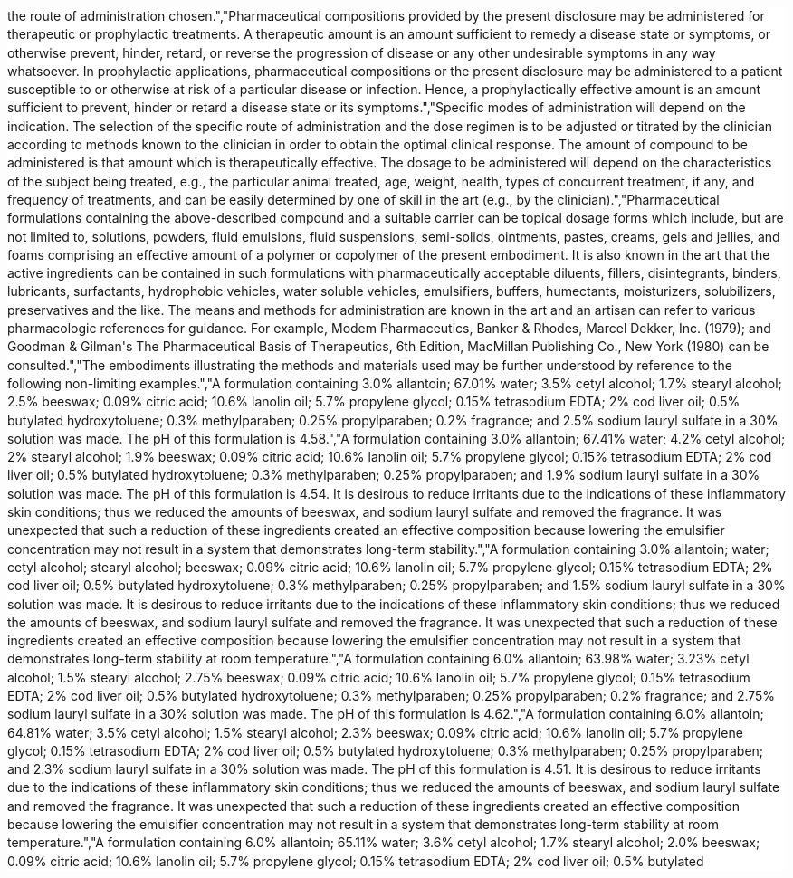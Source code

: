 the route of administration chosen.","Pharmaceutical compositions provided by the present disclosure may be administered for therapeutic or prophylactic treatments. A therapeutic amount is an amount sufficient to remedy a disease state or symptoms, or otherwise prevent, hinder, retard, or reverse the progression of disease or any other undesirable symptoms in any way whatsoever. In prophylactic applications, pharmaceutical compositions or the present disclosure may be administered to a patient susceptible to or otherwise at risk of a particular disease or infection. Hence, a prophylactically effective amount is an amount sufficient to prevent, hinder or retard a disease state or its symptoms.","Specific modes of administration will depend on the indication. The selection of the specific route of administration and the dose regimen is to be adjusted or titrated by the clinician according to methods known to the clinician in order to obtain the optimal clinical response. The amount of compound to be administered is that amount which is therapeutically effective. The dosage to be administered will depend on the characteristics of the subject being treated, e.g., the particular animal treated, age, weight, health, types of concurrent treatment, if any, and frequency of treatments, and can be easily determined by one of skill in the art (e.g., by the clinician).","Pharmaceutical formulations containing the above-described compound and a suitable carrier can be topical dosage forms which include, but are not limited to, solutions, powders, fluid emulsions, fluid suspensions, semi-solids, ointments, pastes, creams, gels and jellies, and foams comprising an effective amount of a polymer or copolymer of the present embodiment. It is also known in the art that the active ingredients can be contained in such formulations with pharmaceutically acceptable diluents, fillers, disintegrants, binders, lubricants, surfactants, hydrophobic vehicles, water soluble vehicles, emulsifiers, buffers, humectants, moisturizers, solubilizers, preservatives and the like. The means and methods for administration are known in the art and an artisan can refer to various pharmacologic references for guidance. For example, Modem Pharmaceutics, Banker & Rhodes, Marcel Dekker, Inc. (1979); and Goodman & Gilman's The Pharmaceutical Basis of Therapeutics, 6th Edition, MacMillan Publishing Co., New York (1980) can be consulted.","The embodiments illustrating the methods and materials used may be further understood by reference to the following non-limiting examples.","A formulation containing 3.0% allantoin; 67.01% water; 3.5% cetyl alcohol; 1.7% stearyl alcohol; 2.5% beeswax; 0.09% citric acid; 10.6% lanolin oil; 5.7% propylene glycol; 0.15% tetrasodium EDTA; 2% cod liver oil; 0.5% butylated hydroxytoluene; 0.3% methylparaben; 0.25% propylparaben; 0.2% fragrance; and 2.5% sodium lauryl sulfate in a 30% solution was made. The pH of this formulation is 4.58.","A formulation containing 3.0% allantoin; 67.41% water; 4.2% cetyl alcohol; 2% stearyl alcohol; 1.9% beeswax; 0.09% citric acid; 10.6% lanolin oil; 5.7% propylene glycol; 0.15% tetrasodium EDTA; 2% cod liver oil; 0.5% butylated hydroxytoluene; 0.3% methylparaben; 0.25% propylparaben; and 1.9% sodium lauryl sulfate in a 30% solution was made. The pH of this formulation is 4.54. It is desirous to reduce irritants due to the indications of these inflammatory skin conditions; thus we reduced the amounts of beeswax, and sodium lauryl sulfate and removed the fragrance. It was unexpected that such a reduction of these ingredients created an effective composition because lowering the emulsifier concentration may not result in a system that demonstrates long-term stability.","A formulation containing 3.0% allantoin; water; cetyl alcohol; stearyl alcohol; beeswax; 0.09% citric acid; 10.6% lanolin oil; 5.7% propylene glycol; 0.15% tetrasodium EDTA; 2% cod liver oil; 0.5% butylated hydroxytoluene; 0.3% methylparaben; 0.25% propylparaben; and 1.5% sodium lauryl sulfate in a 30% solution was made. It is desirous to reduce irritants due to the indications of these inflammatory skin conditions; thus we reduced the amounts of beeswax, and sodium lauryl sulfate and removed the fragrance. It was unexpected that such a reduction of these ingredients created an effective composition because lowering the emulsifier concentration may not result in a system that demonstrates long-term stability at room temperature.","A formulation containing 6.0% allantoin; 63.98% water; 3.23% cetyl alcohol; 1.5% stearyl alcohol; 2.75% beeswax; 0.09% citric acid; 10.6% lanolin oil; 5.7% propylene glycol; 0.15% tetrasodium EDTA; 2% cod liver oil; 0.5% butylated hydroxytoluene; 0.3% methylparaben; 0.25% propylparaben; 0.2% fragrance; and 2.75% sodium lauryl sulfate in a 30% solution was made. The pH of this formulation is 4.62.","A formulation containing 6.0% allantoin; 64.81% water; 3.5% cetyl alcohol; 1.5% stearyl alcohol; 2.3% beeswax; 0.09% citric acid; 10.6% lanolin oil; 5.7% propylene glycol; 0.15% tetrasodium EDTA; 2% cod liver oil; 0.5% butylated hydroxytoluene; 0.3% methylparaben; 0.25% propylparaben; and 2.3% sodium lauryl sulfate in a 30% solution was made. The pH of this formulation is 4.51. It is desirous to reduce irritants due to the indications of these inflammatory skin conditions; thus we reduced the amounts of beeswax, and sodium lauryl sulfate and removed the fragrance. It was unexpected that such a reduction of these ingredients created an effective composition because lowering the emulsifier concentration may not result in a system that demonstrates long-term stability at room temperature.","A formulation containing 6.0% allantoin; 65.11% water; 3.6% cetyl alcohol; 1.7% stearyl alcohol; 2.0% beeswax; 0.09% citric acid; 10.6% lanolin oil; 5.7% propylene glycol; 0.15% tetrasodium EDTA; 2% cod liver oil; 0.5% butylated